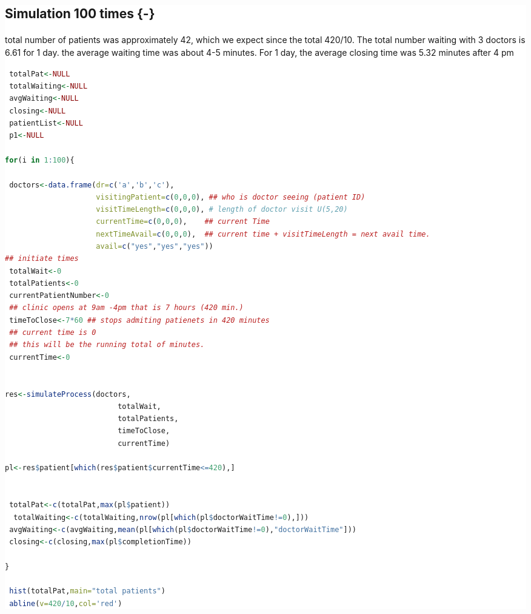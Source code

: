 ## Simulation 100 times {-}

total number of patients was approximately 42, which we expect since the total 420/10.  The total number waiting with 3 doctors is 6.61 for 1 day. the average waiting time was about 4-5 minutes.  For 1 day, the average closing time was 5.32 minutes after 4 pm  
 
 


```r
 totalPat<-NULL
 totalWaiting<-NULL
 avgWaiting<-NULL
 closing<-NULL
 patientList<-NULL
 p1<-NULL
 
for(i in 1:100){
  
 doctors<-data.frame(dr=c('a','b','c'),
                     visitingPatient=c(0,0,0), ## who is doctor seeing (patient ID)
                     visitTimeLength=c(0,0,0), # length of doctor visit U(5,20)
                     currentTime=c(0,0,0),    ## current Time
                     nextTimeAvail=c(0,0,0),  ## current time + visitTimeLength = next avail time.
                     avail=c("yes","yes","yes"))
## initiate times
 totalWait<-0
 totalPatients<-0
 currentPatientNumber<-0
 ## clinic opens at 9am -4pm that is 7 hours (420 min.)
 timeToClose<-7*60 ## stops admiting patienets in 420 minutes
 ## current time is 0
 ## this will be the running total of minutes.
 currentTime<-0
 
 
res<-simulateProcess(doctors,
                          totalWait,
                          totalPatients,
                          timeToClose,
                          currentTime)

pl<-res$patient[which(res$patient$currentTime<=420),]


 totalPat<-c(totalPat,max(pl$patient))
  totalWaiting<-c(totalWaiting,nrow(pl[which(pl$doctorWaitTime!=0),]))
 avgWaiting<-c(avgWaiting,mean(pl[which(pl$doctorWaitTime!=0),"doctorWaitTime"]))
 closing<-c(closing,max(pl$completionTime))
 
}
 
 hist(totalPat,main="total patients")
 abline(v=420/10,col='red')
```
